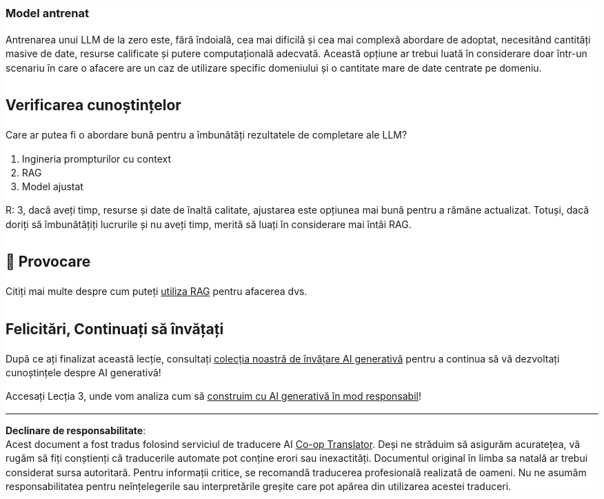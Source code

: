 ### Model antrenat

Antrenarea unui LLM de la zero este, fără îndoială, cea mai dificilă și cea mai complexă abordare de adoptat, necesitând cantități masive de date, resurse calificate și putere computațională adecvată. Această opțiune ar trebui luată în considerare doar într-un scenariu în care o afacere are un caz de utilizare specific domeniului și o cantitate mare de date centrate pe domeniu.

## Verificarea cunoștințelor

Care ar putea fi o abordare bună pentru a îmbunătăți rezultatele de completare ale LLM?

1. Ingineria prompturilor cu context  
1. RAG  
1. Model ajustat  

R: 3, dacă aveți timp, resurse și date de înaltă calitate, ajustarea este opțiunea mai bună pentru a rămâne actualizat. Totuși, dacă doriți să îmbunătățiți lucrurile și nu aveți timp, merită să luați în considerare mai întâi RAG.

## 🚀 Provocare

Citiți mai multe despre cum puteți [utiliza RAG](https://learn.microsoft.com/azure/search/retrieval-augmented-generation-overview?WT.mc_id=academic-105485-koreyst) pentru afacerea dvs.

## Felicitări, Continuați să învățați

După ce ați finalizat această lecție, consultați [colecția noastră de învățare AI generativă](https://aka.ms/genai-collection?WT.mc_id=academic-105485-koreyst) pentru a continua să vă dezvoltați cunoștințele despre AI generativă!

Accesați Lecția 3, unde vom analiza cum să [construim cu AI generativă în mod responsabil](../03-using-generative-ai-responsibly/README.md?WT.mc_id=academic-105485-koreyst)!

---

**Declinare de responsabilitate**:  
Acest document a fost tradus folosind serviciul de traducere AI [Co-op Translator](https://github.com/Azure/co-op-translator). Deși ne străduim să asigurăm acuratețea, vă rugăm să fiți conștienți că traducerile automate pot conține erori sau inexactități. Documentul original în limba sa natală ar trebui considerat sursa autoritară. Pentru informații critice, se recomandă traducerea profesională realizată de oameni. Nu ne asumăm responsabilitatea pentru neînțelegerile sau interpretările greșite care pot apărea din utilizarea acestei traduceri.